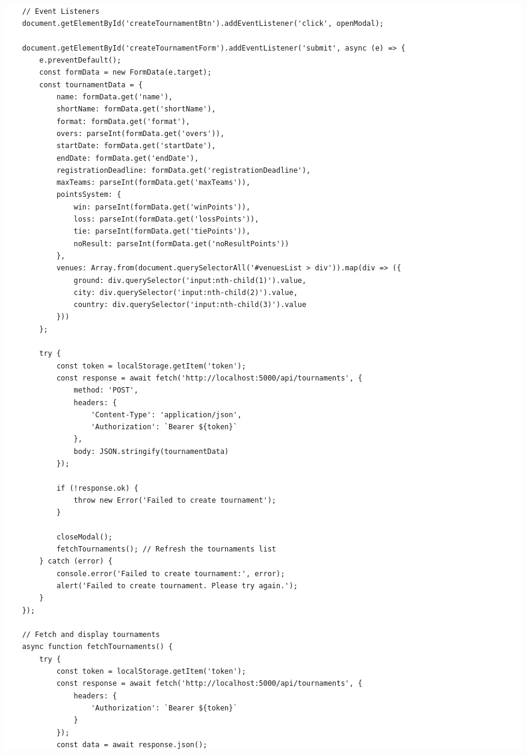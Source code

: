         // Event Listeners
        document.getElementById('createTournamentBtn').addEventListener('click', openModal);

        document.getElementById('createTournamentForm').addEventListener('submit', async (e) => {
            e.preventDefault();
            const formData = new FormData(e.target);
            const tournamentData = {
                name: formData.get('name'),
                shortName: formData.get('shortName'),
                format: formData.get('format'),
                overs: parseInt(formData.get('overs')),
                startDate: formData.get('startDate'),
                endDate: formData.get('endDate'),
                registrationDeadline: formData.get('registrationDeadline'),
                maxTeams: parseInt(formData.get('maxTeams')),
                pointsSystem: {
                    win: parseInt(formData.get('winPoints')),
                    loss: parseInt(formData.get('lossPoints')),
                    tie: parseInt(formData.get('tiePoints')),
                    noResult: parseInt(formData.get('noResultPoints'))
                },
                venues: Array.from(document.querySelectorAll('#venuesList > div')).map(div => ({
                    ground: div.querySelector('input:nth-child(1)').value,
                    city: div.querySelector('input:nth-child(2)').value,
                    country: div.querySelector('input:nth-child(3)').value
                }))
            };

            try {
                const token = localStorage.getItem('token');
                const response = await fetch('http://localhost:5000/api/tournaments', {
                    method: 'POST',
                    headers: {
                        'Content-Type': 'application/json',
                        'Authorization': `Bearer ${token}`
                    },
                    body: JSON.stringify(tournamentData)
                });

                if (!response.ok) {
                    throw new Error('Failed to create tournament');
                }

                closeModal();
                fetchTournaments(); // Refresh the tournaments list
            } catch (error) {
                console.error('Failed to create tournament:', error);
                alert('Failed to create tournament. Please try again.');
            }
        });

        // Fetch and display tournaments
        async function fetchTournaments() {
            try {
                const token = localStorage.getItem('token');
                const response = await fetch('http://localhost:5000/api/tournaments', {
                    headers: {
                        'Authorization': `Bearer ${token}`
                    }
                });
                const data = await response.json();
                
